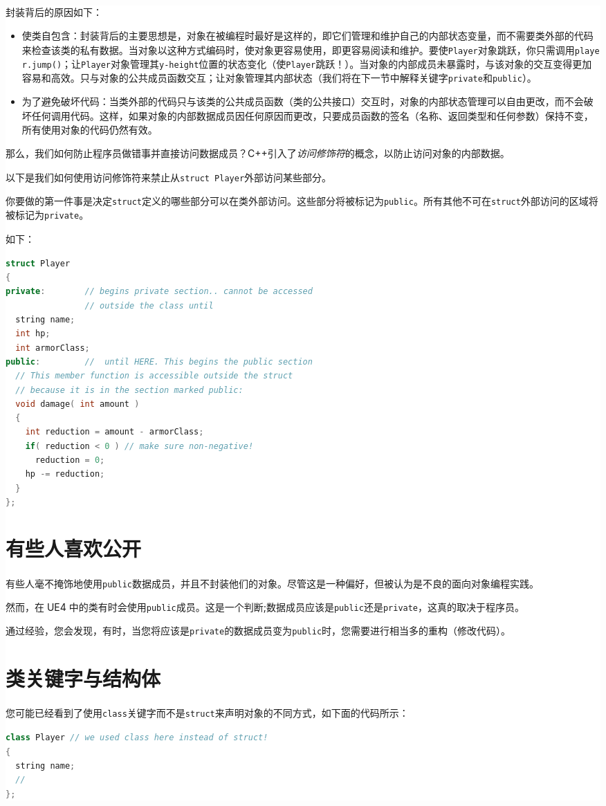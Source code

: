 封装背后的原因如下：

+   使类自包含：封装背后的主要思想是，对象在被编程时最好是这样的，即它们管理和维护自己的内部状态变量，而不需要类外部的代码来检查该类的私有数据。当对象以这种方式编码时，使对象更容易使用，即更容易阅读和维护。要使`Player`对象跳跃，你只需调用`player.jump()`；让`Player`对象管理其`y-height`位置的状态变化（使`Player`跳跃！）。当对象的内部成员未暴露时，与该对象的交互变得更加容易和高效。只与对象的公共成员函数交互；让对象管理其内部状态（我们将在下一节中解释关键字`private`和`public`）。

+   为了避免破坏代码：当类外部的代码只与该类的公共成员函数（类的公共接口）交互时，对象的内部状态管理可以自由更改，而不会破坏任何调用代码。这样，如果对象的内部数据成员因任何原因而更改，只要成员函数的签名（名称、返回类型和任何参数）保持不变，所有使用对象的代码仍然有效。

那么，我们如何防止程序员做错事并直接访问数据成员？C++引入了*访问修饰符*的概念，以防止访问对象的内部数据。

以下是我们如何使用访问修饰符来禁止从`struct Player`外部访问某些部分。

你要做的第一件事是决定`struct`定义的哪些部分可以在类外部访问。这些部分将被标记为`public`。所有其他不可在`struct`外部访问的区域将被标记为`private`。

如下：

```cpp
struct Player 
{ 
private:        // begins private section.. cannot be accessed  
                // outside the class until 
  string name; 
  int hp;  
  int armorClass; 
public:         //  until HERE. This begins the public section 
  // This member function is accessible outside the struct 
  // because it is in the section marked public: 
  void damage( int amount ) 
  { 
    int reduction = amount - armorClass; 
    if( reduction < 0 ) // make sure non-negative! 
      reduction = 0; 
    hp -= reduction; 
  } 
}; 
```

# 有些人喜欢公开

有些人毫不掩饰地使用`public`数据成员，并且不封装他们的对象。尽管这是一种偏好，但被认为是不良的面向对象编程实践。

然而，在 UE4 中的类有时会使用`public`成员。这是一个判断;数据成员应该是`public`还是`private`，这真的取决于程序员。

通过经验，您会发现，有时，当您将应该是`private`的数据成员变为`public`时，您需要进行相当多的重构（修改代码）。

# 类关键字与结构体

您可能已经看到了使用`class`关键字而不是`struct`来声明对象的不同方式，如下面的代码所示：

```cpp
class Player // we used class here instead of struct! 
{ 
  string name; 
  // 
}; 
```
